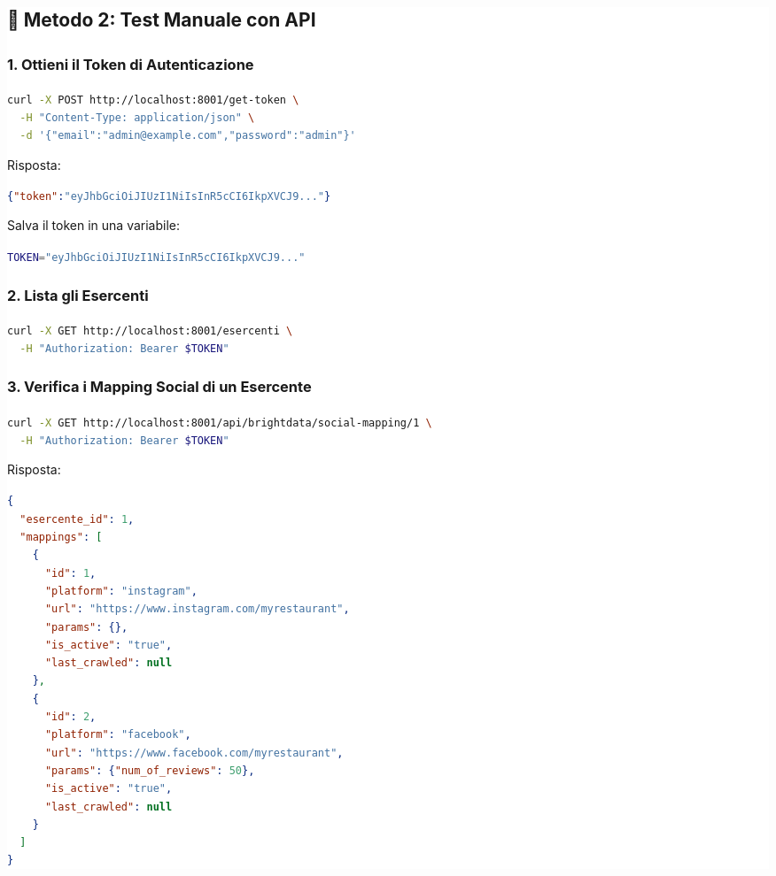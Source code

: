 ## 🔧 Metodo 2: Test Manuale con API

### 1. Ottieni il Token di Autenticazione

```bash
curl -X POST http://localhost:8001/get-token \
  -H "Content-Type: application/json" \
  -d '{"email":"admin@example.com","password":"admin"}'
```

Risposta:
```json
{"token":"eyJhbGciOiJIUzI1NiIsInR5cCI6IkpXVCJ9..."}
```

Salva il token in una variabile:
```bash
TOKEN="eyJhbGciOiJIUzI1NiIsInR5cCI6IkpXVCJ9..."
```

### 2. Lista gli Esercenti

```bash
curl -X GET http://localhost:8001/esercenti \
  -H "Authorization: Bearer $TOKEN"
```

### 3. Verifica i Mapping Social di un Esercente

```bash
curl -X GET http://localhost:8001/api/brightdata/social-mapping/1 \
  -H "Authorization: Bearer $TOKEN"
```

Risposta:
```json
{
  "esercente_id": 1,
  "mappings": [
    {
      "id": 1,
      "platform": "instagram",
      "url": "https://www.instagram.com/myrestaurant",
      "params": {},
      "is_active": "true",
      "last_crawled": null
    },
    {
      "id": 2,
      "platform": "facebook",
      "url": "https://www.facebook.com/myrestaurant",
      "params": {"num_of_reviews": 50},
      "is_active": "true",
      "last_crawled": null
    }
  ]
}
```
